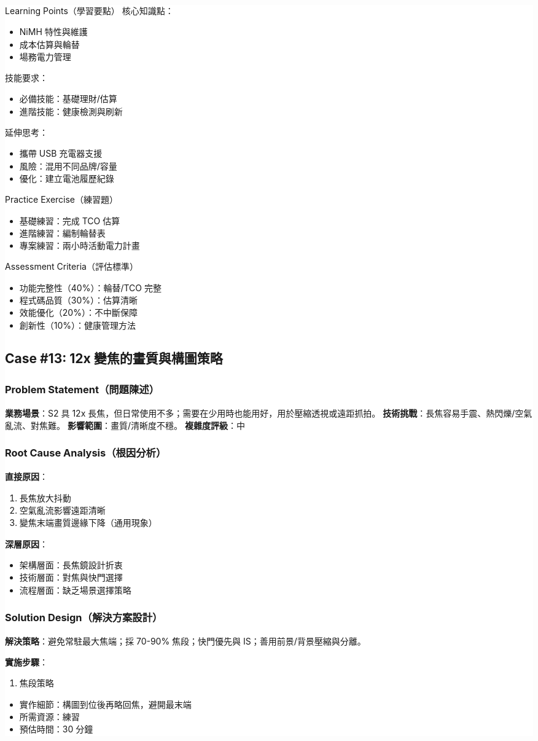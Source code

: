 Learning Points（學習要點）
核心知識點：
- NiMH 特性與維護
- 成本估算與輪替
- 場務電力管理

技能要求：
- 必備技能：基礎理財/估算
- 進階技能：健康檢測與刷新

延伸思考：
- 攜帶 USB 充電器支援
- 風險：混用不同品牌/容量
- 優化：建立電池履歷紀錄

Practice Exercise（練習題）
- 基礎練習：完成 TCO 估算
- 進階練習：編制輪替表
- 專案練習：兩小時活動電力計畫

Assessment Criteria（評估標準）
- 功能完整性（40%）：輪替/TCO 完整
- 程式碼品質（30%）：估算清晰
- 效能優化（20%）：不中斷保障
- 創新性（10%）：健康管理方法


## Case #13: 12x 變焦的畫質與構圖策略

### Problem Statement（問題陳述）
**業務場景**：S2 具 12x 長焦，但日常使用不多；需要在少用時也能用好，用於壓縮透視或遠距抓拍。
**技術挑戰**：長焦容易手震、熱閃爍/空氣亂流、對焦難。
**影響範圍**：畫質/清晰度不穩。
**複雜度評級**：中

### Root Cause Analysis（根因分析）
**直接原因**：
1. 長焦放大抖動
2. 空氣亂流影響遠距清晰
3. 變焦末端畫質邊緣下降（通用現象）

**深層原因**：
- 架構層面：長焦鏡設計折衷
- 技術層面：對焦與快門選擇
- 流程層面：缺乏場景選擇策略

### Solution Design（解決方案設計）
**解決策略**：避免常駐最大焦端；採 70-90% 焦段；快門優先與 IS；善用前景/背景壓縮與分離。

**實施步驟**：
1. 焦段策略
- 實作細節：構圖到位後再略回焦，避開最末端
- 所需資源：練習
- 預估時間：30 分鐘
